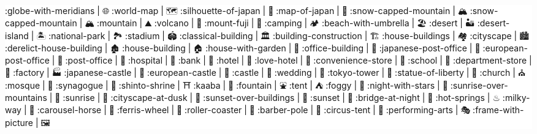 :globe-with-meridians | 🌐
:world-map | 🗺
:silhouette-of-japan | 🗾
:map-of-japan | 🗾
:snow-capped-mountain | 🏔
:snow-capped-mountain | 🏔
:mountain | ⛰
:volcano | 🌋
:mount-fuji | 🗻
:camping | 🏕
:beach-with-umbrella | 🏖
:desert | 🏜
:desert-island | 🏝
:national-park | 🏞
:stadium | 🏟
:classical-building | 🏛
:building-construction | 🏗
:house-buildings | 🏘
:cityscape | 🏙
:derelict-house-building | 🏚
:house-building | 🏠
:house-with-garden | 🏡
:office-building | 🏢
:japanese-post-office | 🏣
:european-post-office | 🏤
:post-office | 🏤
:hospital | 🏥
:bank | 🏦
:hotel | 🏨
:love-hotel | 🏩
:convenience-store | 🏪
:school | 🏫
:department-store | 🏬
:factory | 🏭
:japanese-castle | 🏯
:european-castle | 🏰
:castle | 🏰
:wedding | 💒
:tokyo-tower | 🗼
:statue-of-liberty | 🗽
:church | ⛪
:mosque | 🕌
:synagogue | 🕍
:shinto-shrine | ⛩
:kaaba | 🕋
:fountain | ⛲
:tent | ⛺
:foggy | 🌁
:night-with-stars | 🌃
:sunrise-over-mountains | 🌄
:sunrise | 🌅
:cityscape-at-dusk | 🌆
:sunset-over-buildings | 🌇
:sunset | 🌇
:bridge-at-night | 🌉
:hot-springs | ♨
:milky-way | 🌌
:carousel-horse | 🎠
:ferris-wheel | 🎡
:roller-coaster | 🎢
:barber-pole | 💈
:circus-tent | 🎪
:performing-arts | 🎭
:frame-with-picture | 🖼